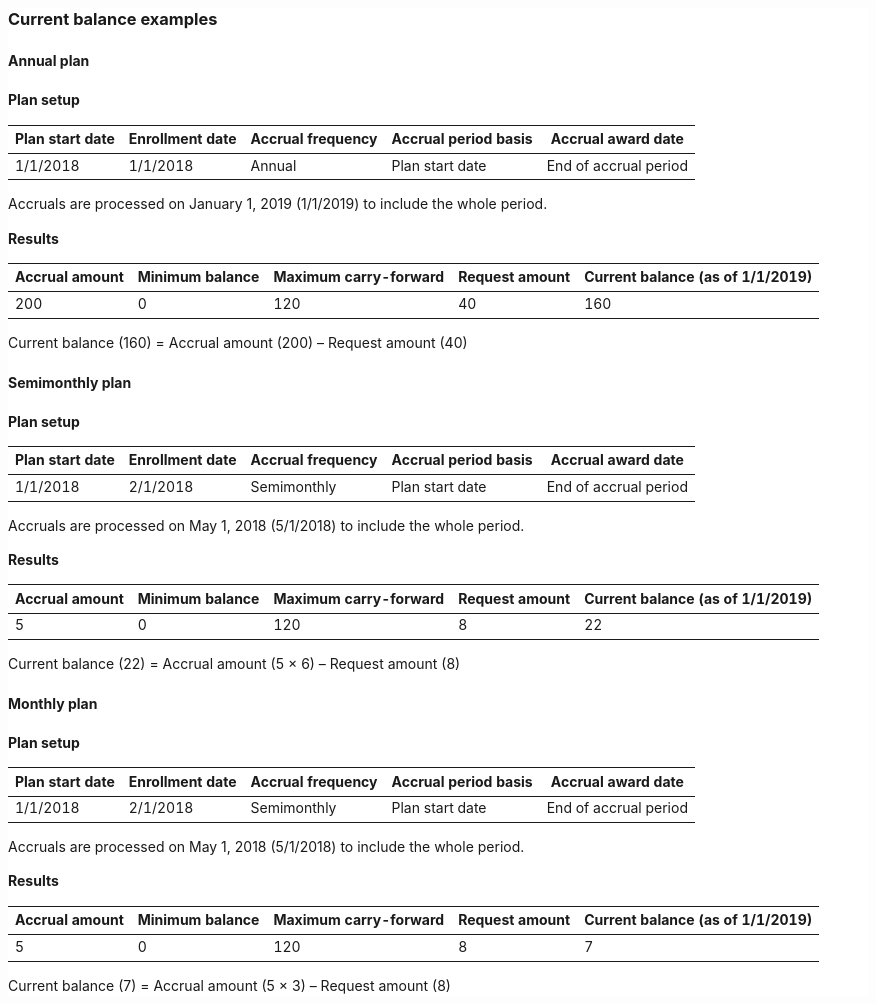 ### Current balance examples

#### Annual plan

**Plan setup**

| Plan start date | Enrollment date | Accrual frequency | Accrual period basis | Accrual award date    |
|-----------------|-----------------|-------------------|----------------------|-----------------------|
| 1/1/2018        | 1/1/2018        | Annual            | Plan start date      | End of accrual period |

Accruals are processed on January 1, 2019 (1/1/2019) to include the whole period.

**Results**

| Accrual amount | Minimum balance | Maximum carry-forward | Request amount | Current balance (as of 1/1/2019) |
|----------------|-----------------|-----------------------|----------------|----------------------------------|
| 200            | 0               | 120                   | 40             | 160                              |

Current balance (160) = Accrual amount (200) – Request amount (40)

#### Semimonthly plan

**Plan setup**

| Plan start date | Enrollment date | Accrual frequency | Accrual period basis | Accrual award date    |
|-----------------|-----------------|-------------------|----------------------|-----------------------|
| 1/1/2018        | 2/1/2018        | Semimonthly       | Plan start date      | End of accrual period |

Accruals are processed on May 1, 2018 (5/1/2018) to include the whole period.

**Results**

| Accrual amount | Minimum balance | Maximum carry-forward | Request amount | Current balance (as of 1/1/2019) |
|----------------|-----------------|-----------------------|----------------|----------------------------------|
| 5              | 0               | 120                   | 8              | 22                               |

Current balance (22) = Accrual amount (5 × 6) – Request amount (8)

#### Monthly plan

**Plan setup**

| Plan start date | Enrollment date | Accrual frequency | Accrual period basis | Accrual award date    |
|-----------------|-----------------|-------------------|----------------------|-----------------------|
| 1/1/2018        | 2/1/2018        | Semimonthly       | Plan start date      | End of accrual period |

Accruals are processed on May 1, 2018 (5/1/2018) to include the whole period.

**Results**

| Accrual amount | Minimum balance | Maximum carry-forward | Request amount | Current balance (as of 1/1/2019) |
|----------------|-----------------|-----------------------|----------------|----------------------------------|
| 5              | 0               | 120                   | 8              | 7                                |

Current balance (7) = Accrual amount (5 × 3) – Request amount (8)
